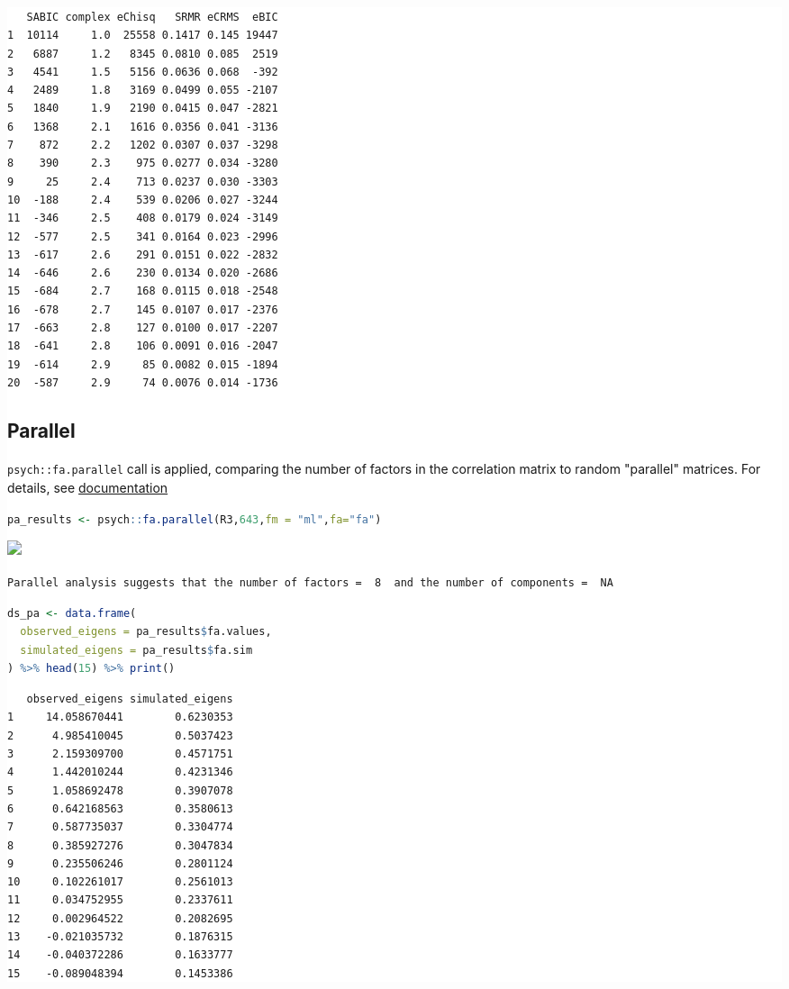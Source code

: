```
   SABIC complex eChisq   SRMR eCRMS  eBIC
1  10114     1.0  25558 0.1417 0.145 19447
2   6887     1.2   8345 0.0810 0.085  2519
3   4541     1.5   5156 0.0636 0.068  -392
4   2489     1.8   3169 0.0499 0.055 -2107
5   1840     1.9   2190 0.0415 0.047 -2821
6   1368     2.1   1616 0.0356 0.041 -3136
7    872     2.2   1202 0.0307 0.037 -3298
8    390     2.3    975 0.0277 0.034 -3280
9     25     2.4    713 0.0237 0.030 -3303
10  -188     2.4    539 0.0206 0.027 -3244
11  -346     2.5    408 0.0179 0.024 -3149
12  -577     2.5    341 0.0164 0.023 -2996
13  -617     2.6    291 0.0151 0.022 -2832
14  -646     2.6    230 0.0134 0.020 -2686
15  -684     2.7    168 0.0115 0.018 -2548
16  -678     2.7    145 0.0107 0.017 -2376
17  -663     2.8    127 0.0100 0.017 -2207
18  -641     2.8    106 0.0091 0.016 -2047
19  -614     2.9     85 0.0082 0.015 -1894
20  -587     2.9     74 0.0076 0.014 -1736
```

## Parallel
`psych::fa.parallel` call is applied, comparing the number of factors in the correlation matrix to random "parallel" matrices. For details, see [documentation](https://www.rdocumentation.org/packages/psych/versions/1.6.9/topics/fa.parallel?)

```r
pa_results <- psych::fa.parallel(R3,643,fm = "ml",fa="fa")
```

![](figures-phase/diagnose-3c-1.png)

```
Parallel analysis suggests that the number of factors =  8  and the number of components =  NA 
```

```r
ds_pa <- data.frame(
  observed_eigens = pa_results$fa.values,
  simulated_eigens = pa_results$fa.sim
) %>% head(15) %>% print()
```

```
   observed_eigens simulated_eigens
1     14.058670441        0.6230353
2      4.985410045        0.5037423
3      2.159309700        0.4571751
4      1.442010244        0.4231346
5      1.058692478        0.3907078
6      0.642168563        0.3580613
7      0.587735037        0.3304774
8      0.385927276        0.3047834
9      0.235506246        0.2801124
10     0.102261017        0.2561013
11     0.034752955        0.2337611
12     0.002964522        0.2082695
13    -0.021035732        0.1876315
14    -0.040372286        0.1633777
15    -0.089048394        0.1453386
```
